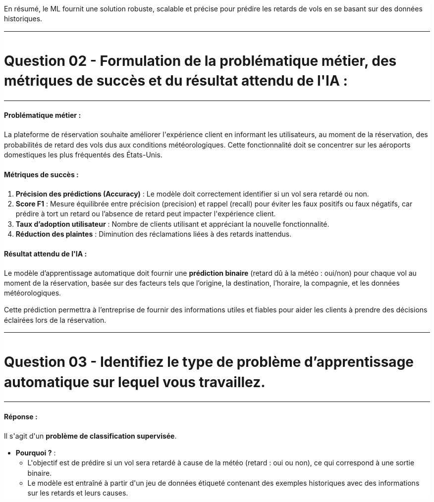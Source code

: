 En résumé, le ML fournit une solution robuste, scalable et précise pour prédire les retards de vols en se basant sur des données historiques.



---------------
# Question 02 - **Formulation de la problématique métier, des métriques de succès et du résultat attendu de l'IA :**
---------------

#### **Problématique métier :**
La plateforme de réservation souhaite améliorer l'expérience client en informant les utilisateurs, au moment de la réservation, des probabilités de retard des vols dus aux conditions météorologiques. Cette fonctionnalité doit se concentrer sur les aéroports domestiques les plus fréquentés des États-Unis.

#### **Métriques de succès :**
1. **Précision des prédictions (Accuracy)** : Le modèle doit correctement identifier si un vol sera retardé ou non.
2. **Score F1** : Mesure équilibrée entre précision (precision) et rappel (recall) pour éviter les faux positifs ou faux négatifs, car prédire à tort un retard ou l’absence de retard peut impacter l'expérience client.
3. **Taux d’adoption utilisateur** : Nombre de clients utilisant et appréciant la nouvelle fonctionnalité.
4. **Réduction des plaintes** : Diminution des réclamations liées à des retards inattendus.

#### **Résultat attendu de l'IA :**
Le modèle d’apprentissage automatique doit fournir une **prédiction binaire** (retard dû à la météo : oui/non) pour chaque vol au moment de la réservation, basée sur des facteurs tels que l’origine, la destination, l’horaire, la compagnie, et les données météorologiques. 

Cette prédiction permettra à l’entreprise de fournir des informations utiles et fiables pour aider les clients à prendre des décisions éclairées lors de la réservation.





---------------
# Question 03 - Identifiez le type de problème d’apprentissage automatique sur lequel vous travaillez.
---------------

#### **Réponse :**

Il s'agit d'un **problème de classification supervisée**. 

- **Pourquoi ?** : 
  - L'objectif est de prédire si un vol sera retardé à cause de la météo (retard : oui ou non), ce qui correspond à une sortie binaire.
  - Le modèle est entraîné à partir d'un jeu de données étiqueté contenant des exemples historiques avec des informations sur les retards et leurs causes.
  